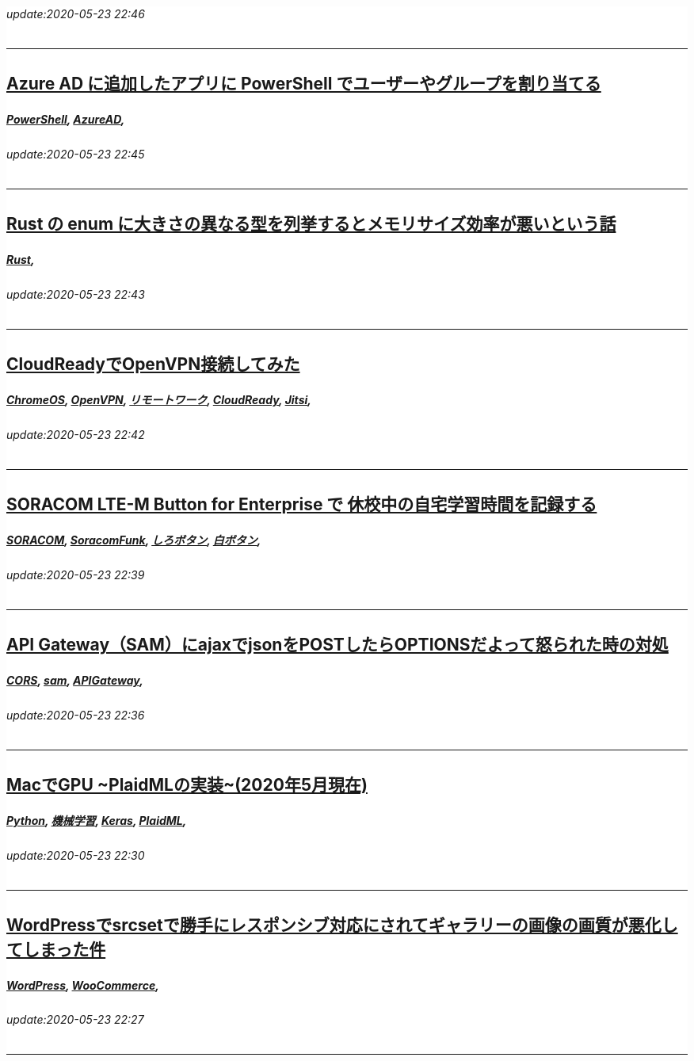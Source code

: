 ###### update:2020-05-23 22:46
---
## [Azure AD に追加したアプリに PowerShell でユーザーやグループを割り当てる](https://qiita.com/THDY/items/5103a5db6efc80d0dda6)
##### [PowerShell](https://qiita.com/tags/PowerShell), [AzureAD](https://qiita.com/tags/AzureAD), 
###### update:2020-05-23 22:45
---
## [Rust の enum に大きさの異なる型を列挙するとメモリサイズ効率が悪いという話](https://qiita.com/benki/items/32249f108a340c1c9b4a)
##### [Rust](https://qiita.com/tags/Rust), 
###### update:2020-05-23 22:43
---
## [CloudReadyでOpenVPN接続してみた](https://qiita.com/somainit/items/707478725ac5f033856b)
##### [ChromeOS](https://qiita.com/tags/ChromeOS), [OpenVPN](https://qiita.com/tags/OpenVPN), [リモートワーク](https://qiita.com/tags/リモートワーク), [CloudReady](https://qiita.com/tags/CloudReady), [Jitsi](https://qiita.com/tags/Jitsi), 
###### update:2020-05-23 22:42
---
## [SORACOM LTE-M Button for Enterprise で 休校中の自宅学習時間を記録する](https://qiita.com/mokatsumo/items/12a9857a42144930d594)
##### [SORACOM](https://qiita.com/tags/SORACOM), [SoracomFunk](https://qiita.com/tags/SoracomFunk), [しろボタン](https://qiita.com/tags/しろボタン), [白ボタン](https://qiita.com/tags/白ボタン), 
###### update:2020-05-23 22:39
---
## [API Gateway（SAM）にajaxでjsonをPOSTしたらOPTIONSだよって怒られた時の対処](https://qiita.com/gossan/items/3125cd82e5961e4b653b)
##### [CORS](https://qiita.com/tags/CORS), [sam](https://qiita.com/tags/sam), [APIGateway](https://qiita.com/tags/APIGateway), 
###### update:2020-05-23 22:36
---
## [MacでGPU ~PlaidMLの実装~(2020年5月現在)](https://qiita.com/lindq_yu/items/0f7543bc1d426cb36f31)
##### [Python](https://qiita.com/tags/Python), [機械学習](https://qiita.com/tags/機械学習), [Keras](https://qiita.com/tags/Keras), [PlaidML](https://qiita.com/tags/PlaidML), 
###### update:2020-05-23 22:30
---
## [WordPressでsrcsetで勝手にレスポンシブ対応にされてギャラリーの画像の画質が悪化してしまった件](https://qiita.com/haniokasai/items/b0b10a8e91c04b6eaeac)
##### [WordPress](https://qiita.com/tags/WordPress), [WooCommerce](https://qiita.com/tags/WooCommerce), 
###### update:2020-05-23 22:27
---